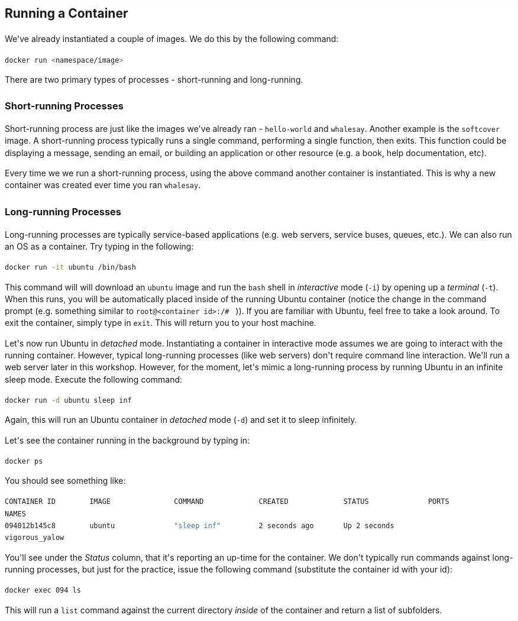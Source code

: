 ## Running a Container
We've already instantiated a couple of images.  We do this by the following command:
```bash
docker run <namespace/image>
```
There are two primary types of processes - short-running and long-running.

### Short-running Processes
Short-running process are just like the images we've already ran - `hello-world` and `whalesay`.  Another example is the `softcover` image.  A short-running process typically runs a single command, performing a single function, then exits.  This function could be displaying a message, sending an email, or building an application or other resource (e.g. a book, help documentation, etc).

Every time we we run a short-running process, using the above command another container is instantiated.  This is why a new container was created ever time you ran `whalesay`.

### Long-running Processes
Long-running processes are typically service-based applications (e.g. web servers, service buses, queues, etc.).  We can also run an OS as a container.  Try typing in the following:
```bash
docker run -it ubuntu /bin/bash
```
This command will will download an `ubuntu` image and run the `bash` shell in _interactive_ mode (`-i`) by opening up a _terminal_ (`-t`).  When this runs, you will be automatically placed inside of the running Ubuntu container (notice the change in the command prompt (e.g. something similar to `root@<container id>:/# ` )). If you are familiar with Ubuntu, feel free to take a look around. To exit the container, simply type in `exit`.  This will return you to your host machine.

Let's now run Ubuntu in _detached_ mode. Instantiating a container in interactive mode assumes we are going to interact with the running container.  However, typical long-running processes (like web servers) don't require command line interaction.  We'll run a web server later in this workshop.  However, for the moment, let's mimic a long-running process by running Ubuntu in an infinite sleep mode.  Execute the following command:
```bash
docker run -d ubuntu sleep inf
```
Again, this will run an Ubuntu container in _detached_ mode (`-d`) and set it to sleep infinitely.

Let's see the container running in the background by typing in:
```bash
docker ps
```
You should see something like:
```bash
CONTAINER ID        IMAGE               COMMAND             CREATED             STATUS              PORTS               NAMES
094012b145c8        ubuntu              "sleep inf"         2 seconds ago       Up 2 seconds                            vigorous_yalow
```
You'll see under the _Status_ column, that it's reporting an up-time for the container. We don't typically run commands against long-running processes, but just for the practice, issue the following command (substitute the container id with your id):
```
docker exec 094 ls
```
This will run a `list` command against the current directory _inside_ of the container and return a list of subfolders.

